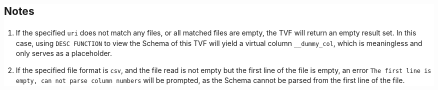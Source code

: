 
## Notes

1. If the specified `uri` does not match any files, or all matched files are empty, the TVF will return an empty result set. In this case, using `DESC FUNCTION` to view the Schema of this TVF will yield a virtual column `__dummy_col`, which is meaningless and only serves as a placeholder.

2. If the specified file format is `csv`, and the file read is not empty but the first line of the file is empty, an error `The first line is empty, can not parse column numbers` will be prompted, as the Schema cannot be parsed from the first line of the file.
